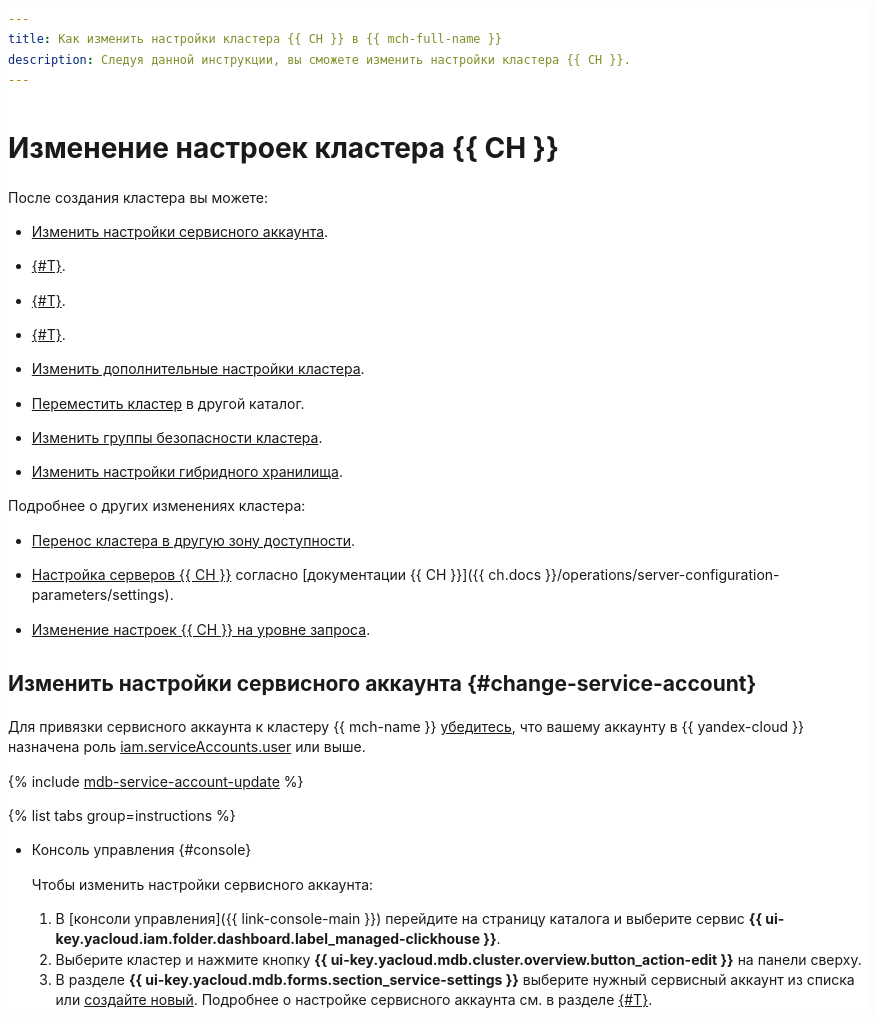 ```yaml
---
title: Как изменить настройки кластера {{ CH }} в {{ mch-full-name }}
description: Следуя данной инструкции, вы сможете изменить настройки кластера {{ CH }}.
---
```


# Изменение настроек кластера {{ CH }}

После создания кластера вы можете:


* [Изменить настройки сервисного аккаунта](#change-service-account).


* [{#T}](#change-resource-preset).

* [{#T}](#change-disk-size).

* [{#T}](#SQL-management).

* [Изменить дополнительные настройки кластера](#change-additional-settings).

* [Переместить кластер](#move-cluster) в другой каталог.


* [Изменить группы безопасности кластера](#change-sg-set).


* [Изменить настройки гибридного хранилища](#change-hybrid-storage).

Подробнее о других изменениях кластера:

* [Перенос кластера в другую зону доступности](host-migration.md).

* [Настройка серверов {{ CH }}](change-server-level-settings.md) согласно [документации {{ CH }}]({{ ch.docs }}/operations/server-configuration-parameters/settings).

* [Изменение настроек {{ CH }} на уровне запроса](change-query-level-settings.md).


## Изменить настройки сервисного аккаунта {#change-service-account}


Для привязки сервисного аккаунта к кластеру {{ mch-name }} [убедитесь](../../iam/operations/roles/get-assigned-roles.md), что вашему аккаунту в {{ yandex-cloud }} назначена роль [iam.serviceAccounts.user](../../iam/security/index.md#iam-serviceAccounts-user) или выше.


{% include [mdb-service-account-update](../../_includes/mdb/service-account-update.md) %}

{% list tabs group=instructions %}

- Консоль управления {#console}

    Чтобы изменить настройки сервисного аккаунта:

    1. В [консоли управления]({{ link-console-main }}) перейдите на страницу каталога и выберите сервис **{{ ui-key.yacloud.iam.folder.dashboard.label_managed-clickhouse }}**.
    1. Выберите кластер и нажмите кнопку **{{ ui-key.yacloud.mdb.cluster.overview.button_action-edit }}** на панели сверху.
    1. В разделе **{{ ui-key.yacloud.mdb.forms.section_service-settings }}** выберите нужный сервисный аккаунт из списка или [создайте новый](../../iam/operations/sa/create.md). Подробнее о настройке сервисного аккаунта см. в разделе [{#T}](s3-access.md).
